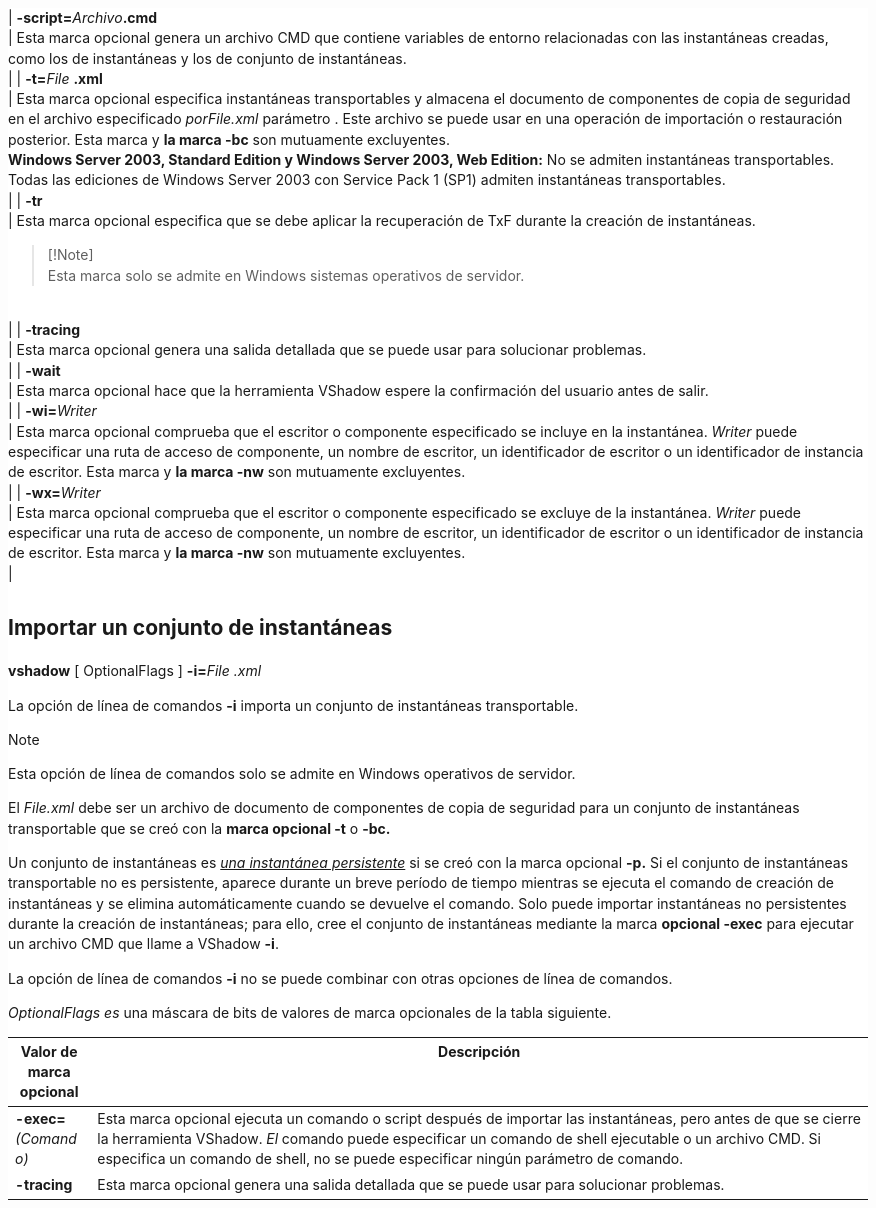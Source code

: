 | <span id="-script_File.cmd"></span><span id="-script_file.cmd"></span><span id="-SCRIPT_FILE.CMD"></span><strong>-script=</strong><em>Archivo</em><strong>.cmd</strong><br /> | Esta marca opcional genera un archivo CMD que contiene variables de entorno relacionadas con las instantáneas creadas, como los de instantáneas y los de conjunto de instantáneas.<br /> | 
| <span id="-t_File.xml"></span><span id="-t_file.xml"></span><span id="-T_FILE.XML"></span><strong>-t=</strong><em>File</em> <strong>.xml</strong><br /> | Esta marca opcional especifica instantáneas transportables y almacena el documento de componentes de copia de seguridad en el archivo especificado <em> porFile.xml</em> parámetro . Este archivo se puede usar en una operación de importación o restauración posterior. Esta marca y <strong>la marca -bc</strong> son mutuamente excluyentes.<br /><strong>Windows Server 2003, Standard Edition y Windows Server 2003, Web Edition:</strong> No se admiten instantáneas transportables. Todas las ediciones de Windows Server 2003 con Service Pack 1 (SP1) admiten instantáneas transportables.<br /> | 
| <span id="-tr"></span><span id="-TR"></span><strong>-tr</strong><br /> | Esta marca opcional especifica que se debe aplicar la recuperación de TxF durante la creación de instantáneas.<br /><blockquote>[!Note]<br />Esta marca solo se admite en Windows sistemas operativos de servidor.</blockquote><br /> | 
| <span id="-tracing"></span><span id="-TRACING"></span><strong>-tracing</strong><br /> | Esta marca opcional genera una salida detallada que se puede usar para solucionar problemas.<br /> | 
| <span id="-wait"></span><span id="-WAIT"></span><strong>-wait</strong><br /> | Esta marca opcional hace que la herramienta VShadow espere la confirmación del usuario antes de salir.<br /> | 
| <span id="-wi_Writer"></span><span id="-wi_writer"></span><span id="-WI_WRITER"></span><strong>-wi=</strong><em>Writer</em><br /> | Esta marca opcional comprueba que el escritor o componente especificado se incluye en la instantánea. <em>Writer</em> puede especificar una ruta de acceso de componente, un nombre de escritor, un identificador de escritor o un identificador de instancia de escritor. Esta marca y <strong>la marca -nw</strong> son mutuamente excluyentes.<br /> | 
| <span id="-wx_Writer"></span><span id="-wx_writer"></span><span id="-WX_WRITER"></span><strong>-wx=</strong><em>Writer</em><br /> | Esta marca opcional comprueba que el escritor o componente especificado se excluye de la instantánea. <em>Writer</em> puede especificar una ruta de acceso de componente, un nombre de escritor, un identificador de escritor o un identificador de instancia de escritor. Esta marca y <strong>la marca -nw</strong> son mutuamente excluyentes.<br /> | 




 

## <a name="importing-a-shadow-copy-set"></a>Importar un conjunto de instantáneas

**vshadow** \[ OptionalFlags \] **-i=**_File_ *_.xml_*

La opción de línea de comandos **-i** importa un conjunto de instantáneas transportable.

> [!Note]  
> Esta opción de línea de comandos solo se admite en Windows operativos de servidor.

 

El *File.xml* debe ser un archivo de documento de componentes de copia de seguridad para un conjunto de instantáneas transportable que se creó con la **marca opcional -t** o **-bc.**

Un conjunto de instantáneas es [*una instantánea persistente*](vssgloss-p.md) si se creó con la marca opcional **-p.** Si el conjunto de instantáneas transportable no es persistente, aparece durante un breve período de tiempo mientras se ejecuta el comando de creación de instantáneas y se elimina automáticamente cuando se devuelve el comando. Solo puede importar instantáneas no persistentes durante la creación de instantáneas; para ello, cree el conjunto de instantáneas mediante la marca **opcional -exec** para ejecutar un archivo CMD que llame a VShadow **-i**.

La opción de línea de comandos **-i** no se puede combinar con otras opciones de línea de comandos.

*OptionalFlags es* una máscara de bits de valores de marca opcionales de la tabla siguiente.



| Valor de marca opcional                                                                                                            | Descripción                                                                                                                                                                                                                                                                  |
|--------------------------------------------------------------------------------------------------------------------------------|------------------------------------------------------------------------------------------------------------------------------------------------------------------------------------------------------------------------------------------------------------------------------|
| <span id="-exec_Command"></span><span id="-exec_command"></span><span id="-EXEC_COMMAND"></span>**-exec=**_(Comando)_<br/> | Esta marca opcional ejecuta un comando o script después de importar las instantáneas, pero antes de que se cierre la herramienta VShadow. *El* comando puede especificar un comando de shell ejecutable o un archivo CMD. Si especifica un comando de shell, no se puede especificar ningún parámetro de comando.<br/> |
| <span id="-tracing"></span><span id="-TRACING"></span>**-tracing**<br/>                                                  | Esta marca opcional genera una salida detallada que se puede usar para solucionar problemas.<br/>                                                                                                                                                                                 |